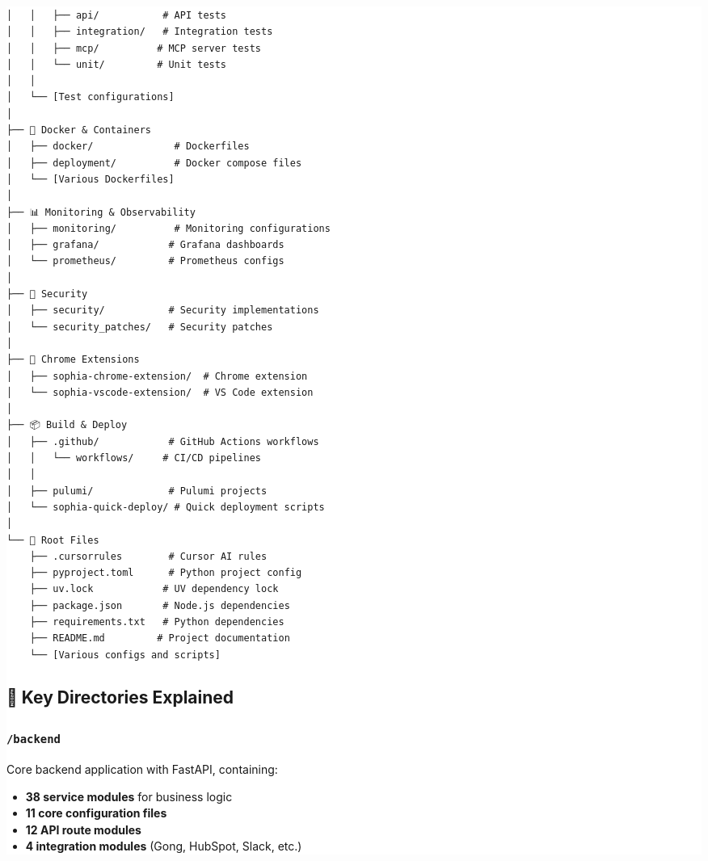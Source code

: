 ```
│   │   ├── api/           # API tests
│   │   ├── integration/   # Integration tests
│   │   ├── mcp/          # MCP server tests
│   │   └── unit/         # Unit tests
│   │
│   └── [Test configurations]
│
├── 🐳 Docker & Containers
│   ├── docker/              # Dockerfiles
│   ├── deployment/          # Docker compose files
│   └── [Various Dockerfiles]
│
├── 📊 Monitoring & Observability
│   ├── monitoring/          # Monitoring configurations
│   ├── grafana/            # Grafana dashboards
│   └── prometheus/         # Prometheus configs
│
├── 🔐 Security
│   ├── security/           # Security implementations
│   └── security_patches/   # Security patches
│
├── 🚀 Chrome Extensions
│   ├── sophia-chrome-extension/  # Chrome extension
│   └── sophia-vscode-extension/  # VS Code extension
│
├── 📦 Build & Deploy
│   ├── .github/            # GitHub Actions workflows
│   │   └── workflows/     # CI/CD pipelines
│   │
│   ├── pulumi/             # Pulumi projects
│   └── sophia-quick-deploy/ # Quick deployment scripts
│
└── 📄 Root Files
    ├── .cursorrules        # Cursor AI rules
    ├── pyproject.toml      # Python project config
    ├── uv.lock            # UV dependency lock
    ├── package.json       # Node.js dependencies
    ├── requirements.txt   # Python dependencies
    ├── README.md         # Project documentation
    └── [Various configs and scripts]
```

## 🏢 Key Directories Explained

### `/backend`
Core backend application with FastAPI, containing:
- **38 service modules** for business logic
- **11 core configuration files**
- **12 API route modules**
- **4 integration modules** (Gong, HubSpot, Slack, etc.)
